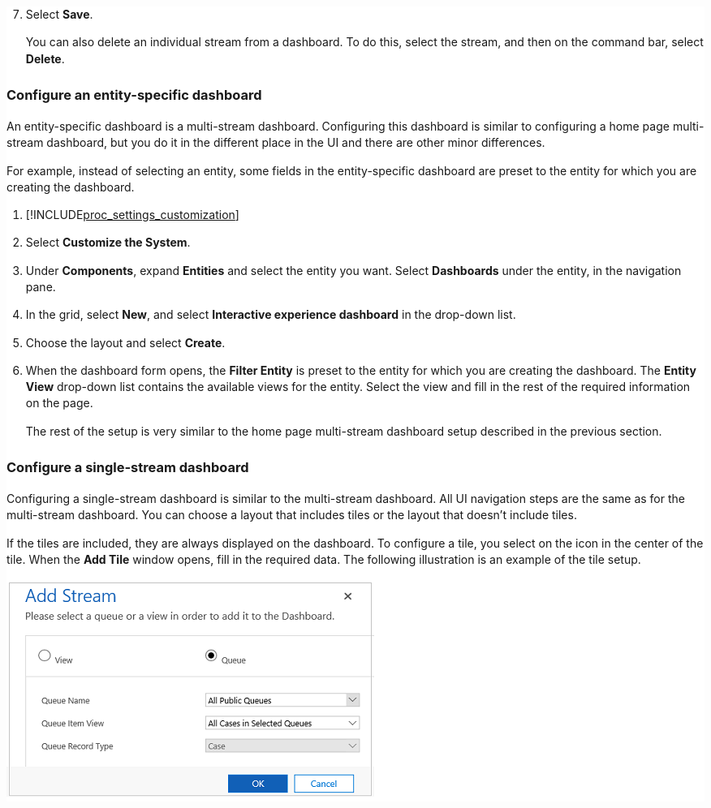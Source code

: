7. Select **Save**.  
  
   You can also delete an individual stream from a dashboard. To do this, select the stream, and then on the command bar, select **Delete**.  
  
### Configure an entity-specific dashboard  
 An entity-specific dashboard is a multi-stream dashboard. Configuring this dashboard is similar to configuring a home page multi-stream dashboard, but you do it in the different place in the UI and there are other minor differences. 

For example, instead of selecting an entity, some fields in the entity-specific dashboard are preset to the entity for which you are creating the dashboard.  
  
1. [!INCLUDE[proc_settings_customization](../includes/proc-settings-customization.md)]  
  
2. Select **Customize the System**.  
  
3. Under **Components**, expand **Entities** and select the entity you want. Select **Dashboards** under the entity, in the navigation pane.  
  
4. In the grid, select **New**, and select **Interactive experience dashboard** in the drop-down list.  
  
5. Choose the layout and select **Create**.  
  
6. When the dashboard form opens, the **Filter Entity** is preset to the entity for which you are creating the dashboard. The **Entity View** drop-down list contains the available views for the entity. Select the view and fill in the rest of the required information on the page.  
  
   The rest of the setup is very similar to the home page multi-stream dashboard setup described in the previous section.  
  
### Configure a single-stream dashboard  
 Configuring a single-stream dashboard is similar to the multi-stream dashboard. All UI navigation steps are the same as for the multi-stream dashboard. You can choose a layout that includes tiles or the layout that doesn’t include tiles. 

 If the tiles are included, they are always displayed on the dashboard. To configure a tile, you select on the icon in the center of the tile. When the **Add Tile** window opens, fill in the required data. The following illustration is an example of the tile setup.  
  
![addtile](media/add-tile.png "Add tile")
  